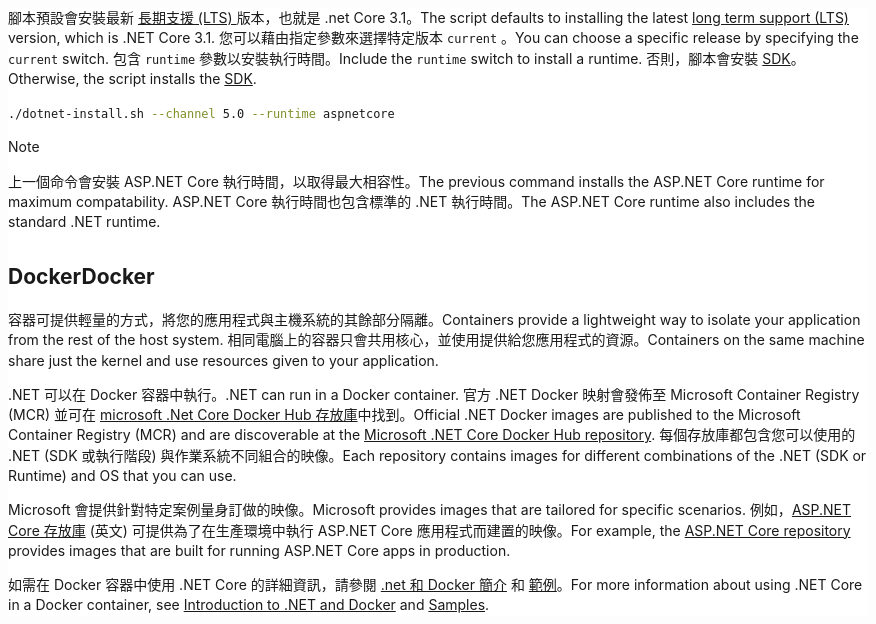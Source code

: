 <span data-ttu-id="0e011-254">腳本預設會安裝最新 [長期支援 (LTS) ](https://dotnet.microsoft.com/platform/support/policy/dotnet-core) 版本，也就是 .net Core 3.1。</span><span class="sxs-lookup"><span data-stu-id="0e011-254">The script defaults to installing the latest [long term support (LTS)](https://dotnet.microsoft.com/platform/support/policy/dotnet-core) version, which is .NET Core 3.1.</span></span> <span data-ttu-id="0e011-255">您可以藉由指定參數來選擇特定版本 `current` 。</span><span class="sxs-lookup"><span data-stu-id="0e011-255">You can choose a specific release by specifying the `current` switch.</span></span> <span data-ttu-id="0e011-256">包含 `runtime` 參數以安裝執行時間。</span><span class="sxs-lookup"><span data-stu-id="0e011-256">Include the `runtime` switch to install a runtime.</span></span> <span data-ttu-id="0e011-257">否則，腳本會安裝 [SDK](./windows.md)。</span><span class="sxs-lookup"><span data-stu-id="0e011-257">Otherwise, the script installs the [SDK](./windows.md).</span></span>

```bash
./dotnet-install.sh --channel 5.0 --runtime aspnetcore
```

> [!NOTE]
> <span data-ttu-id="0e011-258">上一個命令會安裝 ASP.NET Core 執行時間，以取得最大相容性。</span><span class="sxs-lookup"><span data-stu-id="0e011-258">The previous command installs the ASP.NET Core runtime for maximum compatability.</span></span> <span data-ttu-id="0e011-259">ASP.NET Core 執行時間也包含標準的 .NET 執行時間。</span><span class="sxs-lookup"><span data-stu-id="0e011-259">The ASP.NET Core runtime also includes the standard .NET runtime.</span></span>

## <a name="docker"></a><span data-ttu-id="0e011-260">Docker</span><span class="sxs-lookup"><span data-stu-id="0e011-260">Docker</span></span>

<span data-ttu-id="0e011-261">容器可提供輕量的方式，將您的應用程式與主機系統的其餘部分隔離。</span><span class="sxs-lookup"><span data-stu-id="0e011-261">Containers provide a lightweight way to isolate your application from the rest of the host system.</span></span> <span data-ttu-id="0e011-262">相同電腦上的容器只會共用核心，並使用提供給您應用程式的資源。</span><span class="sxs-lookup"><span data-stu-id="0e011-262">Containers on the same machine share just the kernel and use resources given to your application.</span></span>

<span data-ttu-id="0e011-263">.NET 可以在 Docker 容器中執行。</span><span class="sxs-lookup"><span data-stu-id="0e011-263">.NET can run in a Docker container.</span></span> <span data-ttu-id="0e011-264">官方 .NET Docker 映射會發佈至 Microsoft Container Registry (MCR) 並可在 [microsoft .Net Core Docker Hub 存放庫](https://hub.docker.com/_/microsoft-dotnet/)中找到。</span><span class="sxs-lookup"><span data-stu-id="0e011-264">Official .NET Docker images are published to the Microsoft Container Registry (MCR) and are discoverable at the [Microsoft .NET Core Docker Hub repository](https://hub.docker.com/_/microsoft-dotnet/).</span></span> <span data-ttu-id="0e011-265">每個存放庫都包含您可以使用的 .NET (SDK 或執行階段) 與作業系統不同組合的映像。</span><span class="sxs-lookup"><span data-stu-id="0e011-265">Each repository contains images for different combinations of the .NET (SDK or Runtime) and OS that you can use.</span></span>

<span data-ttu-id="0e011-266">Microsoft 會提供針對特定案例量身訂做的映像。</span><span class="sxs-lookup"><span data-stu-id="0e011-266">Microsoft provides images that are tailored for specific scenarios.</span></span> <span data-ttu-id="0e011-267">例如，[ASP.NET Core 存放庫](https://hub.docker.com/_/microsoft-dotnet-aspnet) \(英文\) 可提供為了在生產環境中執行 ASP.NET Core 應用程式而建置的映像。</span><span class="sxs-lookup"><span data-stu-id="0e011-267">For example, the [ASP.NET Core repository](https://hub.docker.com/_/microsoft-dotnet-aspnet) provides images that are built for running ASP.NET Core apps in production.</span></span>

<span data-ttu-id="0e011-268">如需在 Docker 容器中使用 .NET Core 的詳細資訊，請參閱 [.net 和 Docker 簡介](../docker/introduction.md) 和 [範例](https://github.com/dotnet/dotnet-docker/blob/master/samples/README.md)。</span><span class="sxs-lookup"><span data-stu-id="0e011-268">For more information about using .NET Core in a Docker container, see [Introduction to .NET and Docker](../docker/introduction.md) and [Samples](https://github.com/dotnet/dotnet-docker/blob/master/samples/README.md).</span></span>


[release-notes-21]: https://github.com/dotnet/core/blob/master/release-notes/2.1/2.1-supported-os.md
[release-notes-31]: https://github.com/dotnet/core/blob/master/release-notes/3.1/3.1-supported-os.md
[release-notes-50]: https://github.com/dotnet/core/blob/master/release-notes/5.0/5.0-supported-os.md
[release-notes-20]: https://github.com/dotnet/core/blob/master/release-notes/2.0/2.0-supported-os.md
[release-notes-22]: https://github.com/dotnet/core/blob/master/release-notes/2.2/2.2-supported-os.md
[release-notes-30]: https://github.com/dotnet/core/blob/master/release-notes/3.0/3.0-supported-os.md